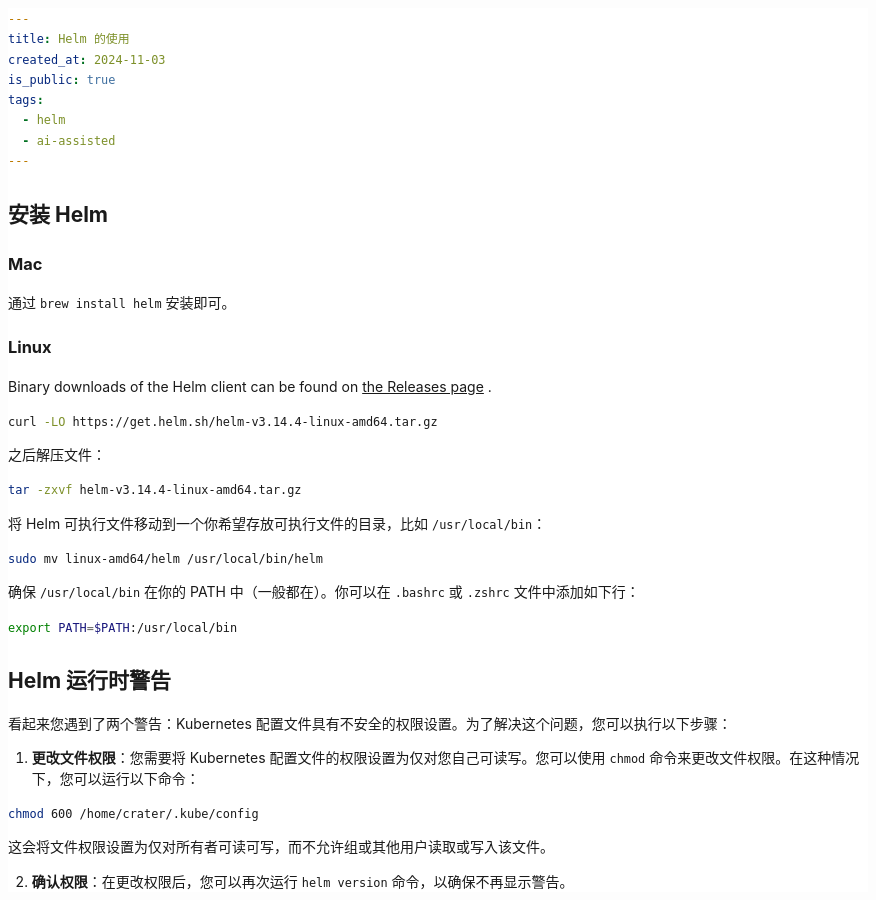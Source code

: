 ```yaml
---
title: Helm 的使用
created_at: 2024-11-03
is_public: true
tags:
  - helm
  - ai-assisted
---
```


## 安装 Helm

### Mac

通过 `brew install helm` 安装即可。

### Linux

Binary downloads of the Helm client can be found on [the Releases page](https://github.com/helm/helm/releases/latest) .

```bash
curl -LO https://get.helm.sh/helm-v3.14.4-linux-amd64.tar.gz
```

之后解压文件：

```bash
tar -zxvf helm-v3.14.4-linux-amd64.tar.gz
```

将 Helm 可执行文件移动到一个你希望存放可执行文件的目录，比如 `/usr/local/bin`：

```bash
sudo mv linux-amd64/helm /usr/local/bin/helm
```

确保 `/usr/local/bin` 在你的 PATH 中（一般都在）。你可以在 `.bashrc` 或 `.zshrc` 文件中添加如下行：

```bash
export PATH=$PATH:/usr/local/bin
```

## Helm 运行时警告

看起来您遇到了两个警告：Kubernetes 配置文件具有不安全的权限设置。为了解决这个问题，您可以执行以下步骤：

1. **更改文件权限**：您需要将 Kubernetes 配置文件的权限设置为仅对您自己可读写。您可以使用 `chmod` 命令来更改文件权限。在这种情况下，您可以运行以下命令：

```bash
chmod 600 /home/crater/.kube/config
```

这会将文件权限设置为仅对所有者可读可写，而不允许组或其他用户读取或写入该文件。

2. **确认权限**：在更改权限后，您可以再次运行 `helm version` 命令，以确保不再显示警告。

